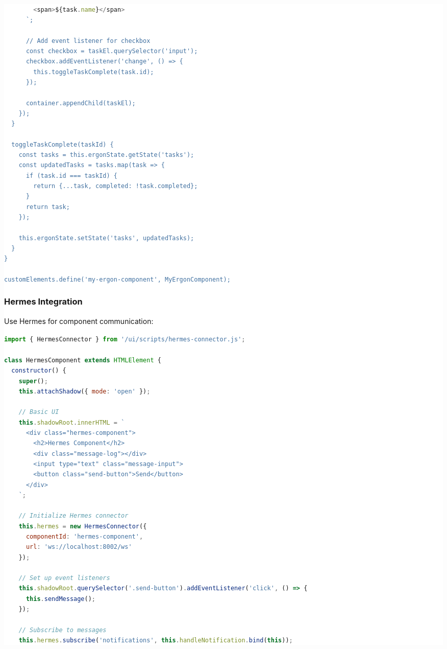 ```javascript
        <span>${task.name}</span>
      `;
      
      // Add event listener for checkbox
      const checkbox = taskEl.querySelector('input');
      checkbox.addEventListener('change', () => {
        this.toggleTaskComplete(task.id);
      });
      
      container.appendChild(taskEl);
    });
  }
  
  toggleTaskComplete(taskId) {
    const tasks = this.ergonState.getState('tasks');
    const updatedTasks = tasks.map(task => {
      if (task.id === taskId) {
        return {...task, completed: !task.completed};
      }
      return task;
    });
    
    this.ergonState.setState('tasks', updatedTasks);
  }
}

customElements.define('my-ergon-component', MyErgonComponent);
```

### Hermes Integration

Use Hermes for component communication:

```javascript
import { HermesConnector } from '/ui/scripts/hermes-connector.js';

class HermesComponent extends HTMLElement {
  constructor() {
    super();
    this.attachShadow({ mode: 'open' });
    
    // Basic UI
    this.shadowRoot.innerHTML = `
      <div class="hermes-component">
        <h2>Hermes Component</h2>
        <div class="message-log"></div>
        <input type="text" class="message-input">
        <button class="send-button">Send</button>
      </div>
    `;
    
    // Initialize Hermes connector
    this.hermes = new HermesConnector({
      componentId: 'hermes-component',
      url: 'ws://localhost:8002/ws'
    });
    
    // Set up event listeners
    this.shadowRoot.querySelector('.send-button').addEventListener('click', () => {
      this.sendMessage();
    });
    
    // Subscribe to messages
    this.hermes.subscribe('notifications', this.handleNotification.bind(this));
```